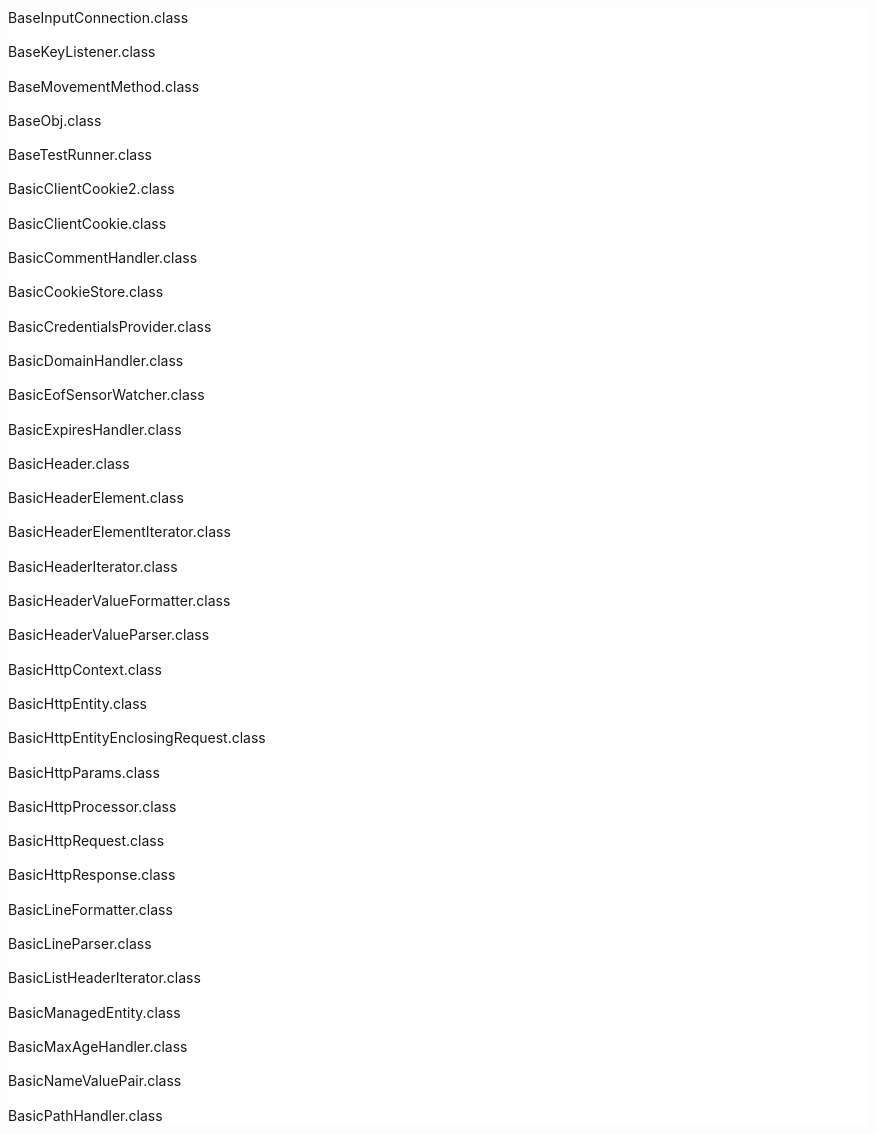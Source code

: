 BaseInputConnection.class

BaseKeyListener.class

BaseMovementMethod.class

BaseObj.class

BaseTestRunner.class

BasicClientCookie2.class

BasicClientCookie.class

BasicCommentHandler.class

BasicCookieStore.class

BasicCredentialsProvider.class

BasicDomainHandler.class

BasicEofSensorWatcher.class

BasicExpiresHandler.class

BasicHeader.class

BasicHeaderElement.class

BasicHeaderElementIterator.class

BasicHeaderIterator.class

BasicHeaderValueFormatter.class

BasicHeaderValueParser.class

BasicHttpContext.class

BasicHttpEntity.class

BasicHttpEntityEnclosingRequest.class

BasicHttpParams.class

BasicHttpProcessor.class

BasicHttpRequest.class

BasicHttpResponse.class

BasicLineFormatter.class

BasicLineParser.class

BasicListHeaderIterator.class

BasicManagedEntity.class

BasicMaxAgeHandler.class

BasicNameValuePair.class

BasicPathHandler.class
